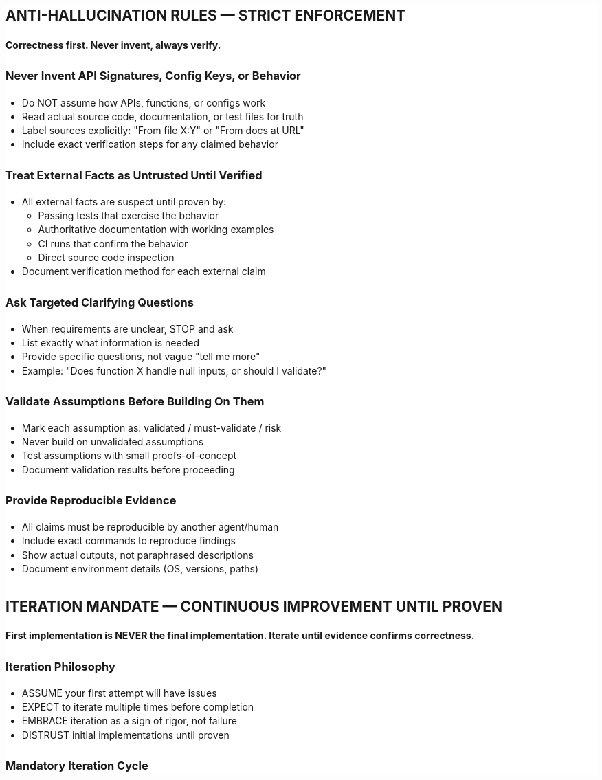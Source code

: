 ## ANTI-HALLUCINATION RULES — STRICT ENFORCEMENT

**Correctness first. Never invent, always verify.**

### Never Invent API Signatures, Config Keys, or Behavior
- Do NOT assume how APIs, functions, or configs work
- Read actual source code, documentation, or test files for truth
- Label sources explicitly: "From file X:Y" or "From docs at URL"
- Include exact verification steps for any claimed behavior

### Treat External Facts as Untrusted Until Verified
- All external facts are suspect until proven by:
  - Passing tests that exercise the behavior
  - Authoritative documentation with working examples
  - CI runs that confirm the behavior
  - Direct source code inspection
- Document verification method for each external claim

### Ask Targeted Clarifying Questions
- When requirements are unclear, STOP and ask
- List exactly what information is needed
- Provide specific questions, not vague "tell me more"
- Example: "Does function X handle null inputs, or should I validate?"

### Validate Assumptions Before Building On Them
- Mark each assumption as: validated / must-validate / risk
- Never build on unvalidated assumptions
- Test assumptions with small proofs-of-concept
- Document validation results before proceeding

### Provide Reproducible Evidence
- All claims must be reproducible by another agent/human
- Include exact commands to reproduce findings
- Show actual outputs, not paraphrased descriptions
- Document environment details (OS, versions, paths)

## ITERATION MANDATE — CONTINUOUS IMPROVEMENT UNTIL PROVEN

**First implementation is NEVER the final implementation. Iterate until evidence confirms correctness.**

### Iteration Philosophy
- ASSUME your first attempt will have issues
- EXPECT to iterate multiple times before completion
- EMBRACE iteration as a sign of rigor, not failure
- DISTRUST initial implementations until proven

### Mandatory Iteration Cycle
